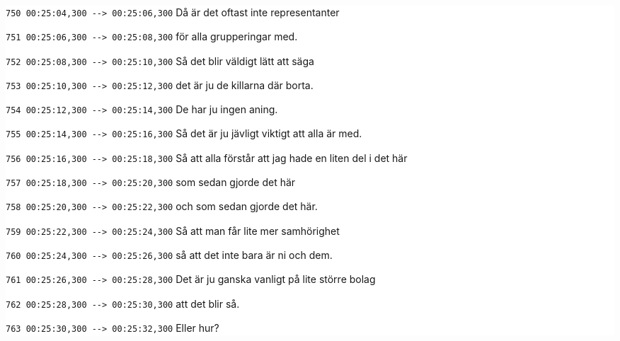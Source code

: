 

`750 00:25:04,300 --> 00:25:06,300`
Då är det oftast inte representanter



`751 00:25:06,300 --> 00:25:08,300`
för alla grupperingar med.



`752 00:25:08,300 --> 00:25:10,300`
Så det blir väldigt lätt att säga



`753 00:25:10,300 --> 00:25:12,300`
det är ju de killarna där borta.



`754 00:25:12,300 --> 00:25:14,300`
De har ju ingen aning.



`755 00:25:14,300 --> 00:25:16,300`
Så det är ju jävligt viktigt att alla är med.



`756 00:25:16,300 --> 00:25:18,300`
Så att alla förstår att jag hade en liten del i det här



`757 00:25:18,300 --> 00:25:20,300`
som sedan gjorde det här



`758 00:25:20,300 --> 00:25:22,300`
och som sedan gjorde det här.



`759 00:25:22,300 --> 00:25:24,300`
Så att man får lite mer samhörighet



`760 00:25:24,300 --> 00:25:26,300`
så att det inte bara är ni och dem.



`761 00:25:26,300 --> 00:25:28,300`
Det är ju ganska vanligt på lite större bolag



`762 00:25:28,300 --> 00:25:30,300`
att det blir så.



`763 00:25:30,300 --> 00:25:32,300`
Eller hur?
